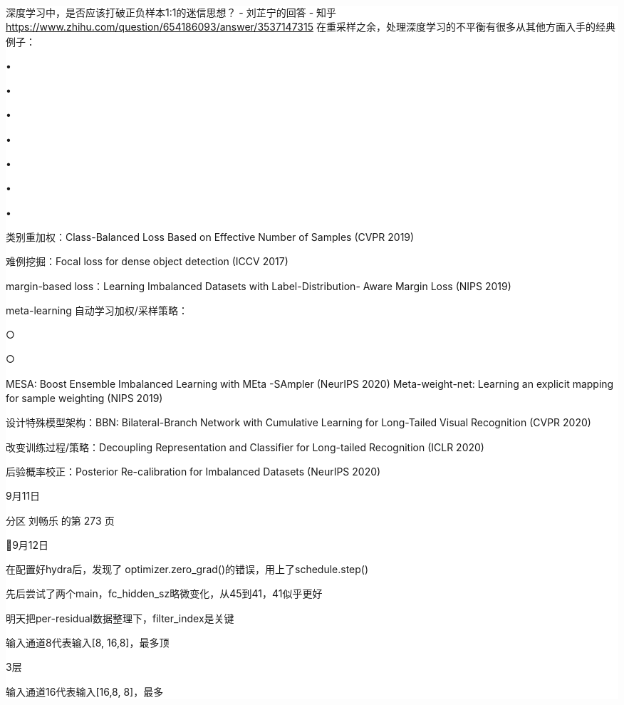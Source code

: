 深度学习中，是否应该打破正负样本1:1的迷信思想？ - 刘芷宁的回答 - 知乎
https://www.zhihu.com/question/654186093/answer/3537147315
在重采样之余，处理深度学习的不平衡有很多从其他方面入手的经典例子：

•

•

•

•

•

•

•

类别重加权：Class-Balanced Loss Based on Effective Number of Samples (CVPR
2019)

难例挖掘：Focal loss for dense object detection (ICCV 2017)

margin-based loss：Learning Imbalanced Datasets with Label-Distribution-
Aware Margin Loss (NIPS 2019)

meta-learning 自动学习加权/采样策略：

○

○

MESA: Boost Ensemble Imbalanced Learning with MEta -SAmpler (NeurIPS
2020)
Meta-weight-net: Learning an explicit mapping for sample weighting (NIPS
2019)

设计特殊模型架构：BBN: Bilateral-Branch Network with Cumulative Learning for
Long-Tailed Visual Recognition (CVPR 2020)

改变训练过程/策略：Decoupling Representation and Classifier for Long-tailed
Recognition (ICLR 2020)

后验概率校正：Posterior Re-calibration for Imbalanced Datasets (NeurIPS 2020)

9月11日

分区 刘畅乐 的第 273 页

9月12日

在配置好hydra后，发现了    optimizer.zero_grad()的错误，用上了schedule.step()

先后尝试了两个main，fc_hidden_sz略微变化，从45到41，41似乎更好

明天把per-residual数据整理下，filter_index是关键

输入通道8代表输入[8, 16,8]，最多顶

3层

输入通道16代表输入[16,8, 8]，最多
